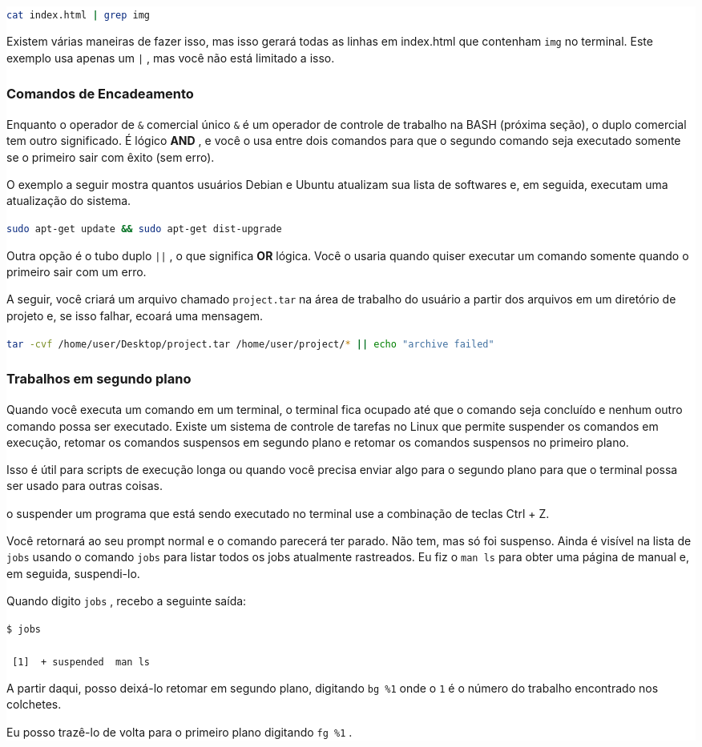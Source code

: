 ```bash
cat index.html | grep img 
```

Existem várias maneiras de fazer isso, mas isso gerará todas as linhas em index.html que contenham `img` no terminal. Este exemplo usa apenas um `|` , mas você não está limitado a isso.

### Comandos de Encadeamento

Enquanto o operador de `&` comercial único `&` é um operador de controle de trabalho na BASH (próxima seção), o duplo comercial tem outro significado. É lógico **AND** , e você o usa entre dois comandos para que o segundo comando seja executado somente se o primeiro sair com êxito (sem erro).

O exemplo a seguir mostra quantos usuários Debian e Ubuntu atualizam sua lista de softwares e, em seguida, executam uma atualização do sistema.

```bash
sudo apt-get update && sudo apt-get dist-upgrade 
```

Outra opção é o tubo duplo `||` , o que significa **OR** lógica. Você o usaria quando quiser executar um comando somente quando o primeiro sair com um erro.

A seguir, você criará um arquivo chamado `project.tar` na área de trabalho do usuário a partir dos arquivos em um diretório de projeto e, se isso falhar, ecoará uma mensagem.

```bash
tar -cvf /home/user/Desktop/project.tar /home/user/project/* || echo "archive failed" 
```

### Trabalhos em segundo plano

Quando você executa um comando em um terminal, o terminal fica ocupado até que o comando seja concluído e nenhum outro comando possa ser executado. Existe um sistema de controle de tarefas no Linux que permite suspender os comandos em execução, retomar os comandos suspensos em segundo plano e retomar os comandos suspensos no primeiro plano.

Isso é útil para scripts de execução longa ou quando você precisa enviar algo para o segundo plano para que o terminal possa ser usado para outras coisas.

o suspender um programa que está sendo executado no terminal use a combinação de teclas Ctrl + Z.

Você retornará ao seu prompt normal e o comando parecerá ter parado. Não tem, mas só foi suspenso. Ainda é visível na lista de `jobs` usando o comando `jobs` para listar todos os jobs atualmente rastreados. Eu fiz o `man ls` para obter uma página de manual e, em seguida, suspendi-lo.

Quando digito `jobs` , recebo a seguinte saída:

```bash
$ jobs 
 
 [1]  + suspended  man ls 
```

A partir daqui, posso deixá-lo retomar em segundo plano, digitando `bg %1` onde o `1` é o número do trabalho encontrado nos colchetes.

Eu posso trazê-lo de volta para o primeiro plano digitando `fg %1` .